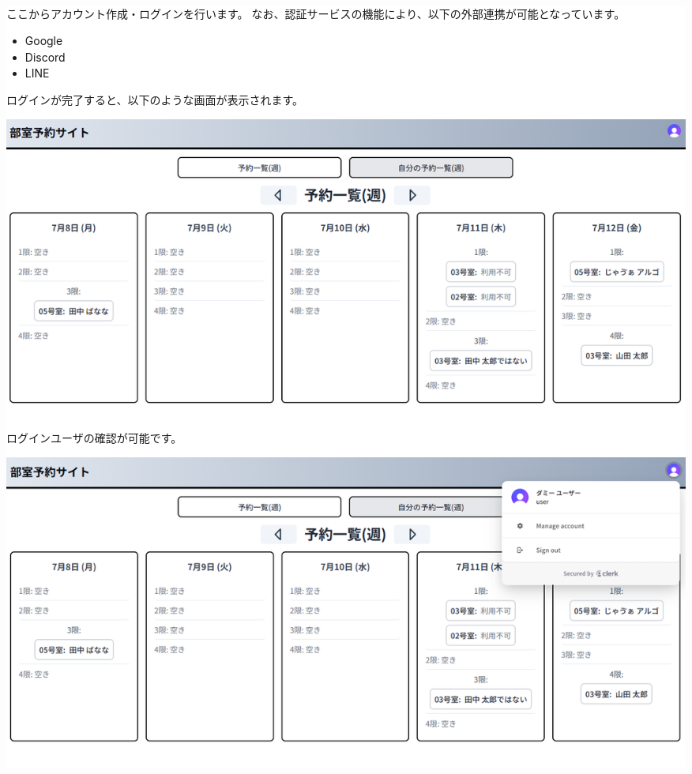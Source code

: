 ここからアカウント作成・ログインを行います。
なお、認証サービスの機能により、以下の外部連携が可能となっています。

- Google
- Discord
- LINE

ログインが完了すると、以下のような画面が表示されます。

![](/images/c24167f2fb6921/2024-07-17-12-55-20.png)

ログインユーザの確認が可能です。

![](/images/c24167f2fb6921/2024-07-17-12-55-31.png)
